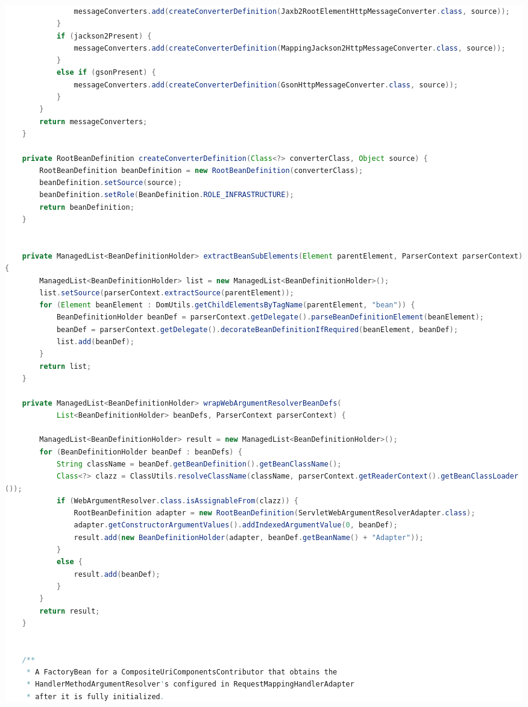 ```java
				messageConverters.add(createConverterDefinition(Jaxb2RootElementHttpMessageConverter.class, source));
			}
			if (jackson2Present) {
				messageConverters.add(createConverterDefinition(MappingJackson2HttpMessageConverter.class, source));
			}
			else if (gsonPresent) {
				messageConverters.add(createConverterDefinition(GsonHttpMessageConverter.class, source));
			}
		}
		return messageConverters;
	}

	private RootBeanDefinition createConverterDefinition(Class<?> converterClass, Object source) {
		RootBeanDefinition beanDefinition = new RootBeanDefinition(converterClass);
		beanDefinition.setSource(source);
		beanDefinition.setRole(BeanDefinition.ROLE_INFRASTRUCTURE);
		return beanDefinition;
	}


	private ManagedList<BeanDefinitionHolder> extractBeanSubElements(Element parentElement, ParserContext parserContext) {
		ManagedList<BeanDefinitionHolder> list = new ManagedList<BeanDefinitionHolder>();
		list.setSource(parserContext.extractSource(parentElement));
		for (Element beanElement : DomUtils.getChildElementsByTagName(parentElement, "bean")) {
			BeanDefinitionHolder beanDef = parserContext.getDelegate().parseBeanDefinitionElement(beanElement);
			beanDef = parserContext.getDelegate().decorateBeanDefinitionIfRequired(beanElement, beanDef);
			list.add(beanDef);
		}
		return list;
	}

	private ManagedList<BeanDefinitionHolder> wrapWebArgumentResolverBeanDefs(
			List<BeanDefinitionHolder> beanDefs, ParserContext parserContext) {

		ManagedList<BeanDefinitionHolder> result = new ManagedList<BeanDefinitionHolder>();
		for (BeanDefinitionHolder beanDef : beanDefs) {
			String className = beanDef.getBeanDefinition().getBeanClassName();
			Class<?> clazz = ClassUtils.resolveClassName(className, parserContext.getReaderContext().getBeanClassLoader());
			if (WebArgumentResolver.class.isAssignableFrom(clazz)) {
				RootBeanDefinition adapter = new RootBeanDefinition(ServletWebArgumentResolverAdapter.class);
				adapter.getConstructorArgumentValues().addIndexedArgumentValue(0, beanDef);
				result.add(new BeanDefinitionHolder(adapter, beanDef.getBeanName() + "Adapter"));
			}
			else {
				result.add(beanDef);
			}
		}
		return result;
	}


	/**
	 * A FactoryBean for a CompositeUriComponentsContributor that obtains the
	 * HandlerMethodArgumentResolver's configured in RequestMappingHandlerAdapter
	 * after it is fully initialized.
```